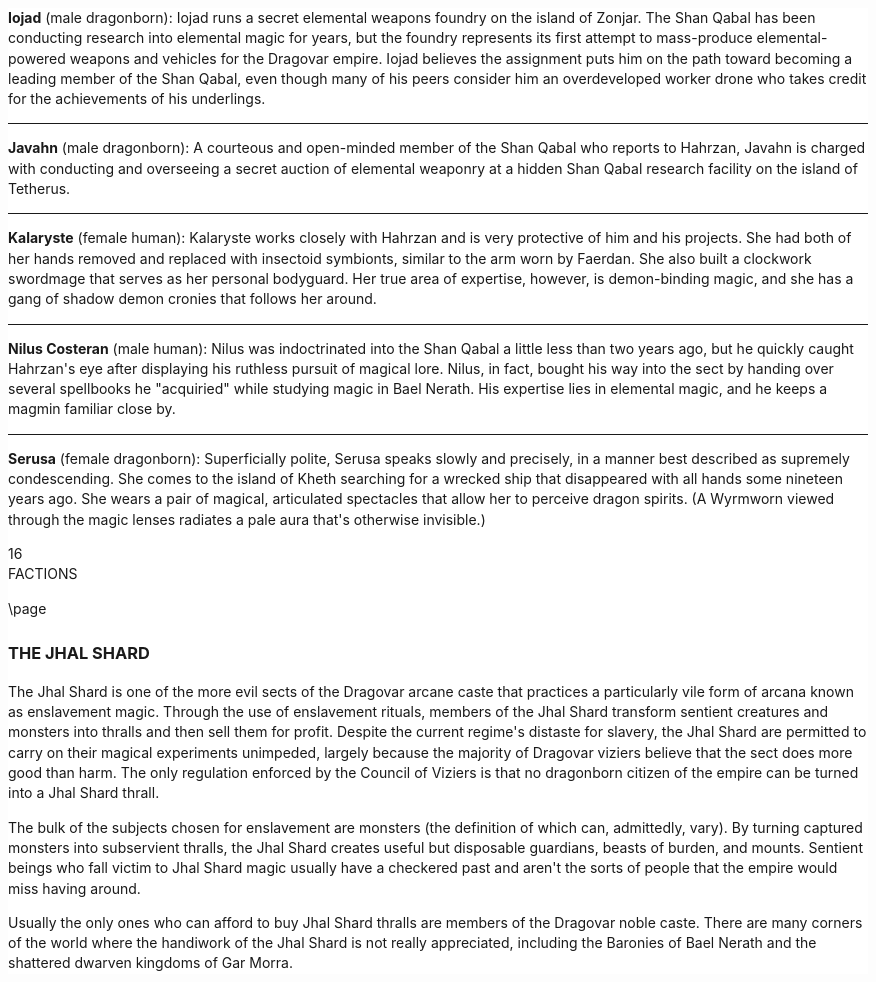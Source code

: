 **Iojad** (male dragonborn): Iojad runs a secret elemental weapons foundry on the island of Zonjar. The Shan Qabal has been conducting research into elemental magic for years, but the foundry represents its first attempt to mass-produce elemental-powered weapons and vehicles for the Dragovar empire. Iojad believes the assignment puts him on the path toward becoming a leading member of the Shan Qabal, even though many of his peers consider him an overdeveloped worker drone who takes credit for the achievements of his underlings.
___
**Javahn** (male dragonborn): A courteous and open-minded member of the Shan Qabal who reports to Hahrzan, Javahn is charged with conducting and overseeing a secret auction of elemental weaponry at a hidden Shan Qabal research facility on the island of Tetherus.
___
**Kalaryste** (female human): Kalaryste works closely with Hahrzan and is very protective of him and his projects. She had both of her hands removed and replaced with insectoid symbionts, similar to the arm worn by Faerdan. She also built a clockwork swordmage that serves as her personal bodyguard. Her true area of expertise, however, is demon-binding magic, and she has a gang of shadow demon cronies that follows her around.
___
**Nilus Costeran** (male human): Nilus was indoctrinated into the Shan Qabal a little less than two years ago, but he quickly caught Hahrzan's eye after displaying his ruthless pursuit of magical lore. Nilus, in fact, bought his way into the sect by handing over several spellbooks he "acquiried" while studying magic in Bael Nerath. His expertise lies in elemental magic, and he keeps a magmin familiar close by.
___
**Serusa** (female dragonborn): Superficially polite, Serusa speaks slowly and precisely, in a manner best described as supremely condescending. She comes to the island of Kheth searching for a wrecked ship that disappeared with all hands some nineteen years ago. She wears a pair of magical, articulated spectacles that allow her to perceive dragon spirits. (A Wyrmworn viewed through the magic lenses radiates a pale aura that's otherwise invisible.)

<div class='pageNumber'>16</div>
<div class='footnote'>FACTIONS</div>

\page

### THE JHAL SHARD
The Jhal Shard is one of the more evil sects of the Dragovar arcane caste that practices a particularly vile form of arcana known as enslavement magic. Through the use of enslavement rituals, members of the Jhal Shard transform sentient creatures and monsters into thralls and then sell them for profit. Despite the current regime's distaste for slavery, the Jhal Shard are permitted to carry on their magical experiments unimpeded, largely because the majority of Dragovar viziers believe that the sect does more good than harm. The only regulation enforced by the Council of Viziers is that no dragonborn citizen of the empire can be turned into a Jhal Shard thrall.

The bulk of the subjects chosen for enslavement are monsters (the definition of which can, admittedly, vary). By turning captured monsters into subservient thralls, the Jhal Shard creates useful but disposable guardians, beasts of burden, and mounts. Sentient beings who fall victim to Jhal Shard magic usually have a checkered past and aren't the sorts of people that the empire would miss having around.

Usually the only ones who can afford to buy Jhal Shard thralls are members of the Dragovar noble caste. There are many corners of the world where the handiwork of the Jhal Shard is not really appreciated, including the Baronies of Bael Nerath and the shattered dwarven kingdoms of Gar Morra.
